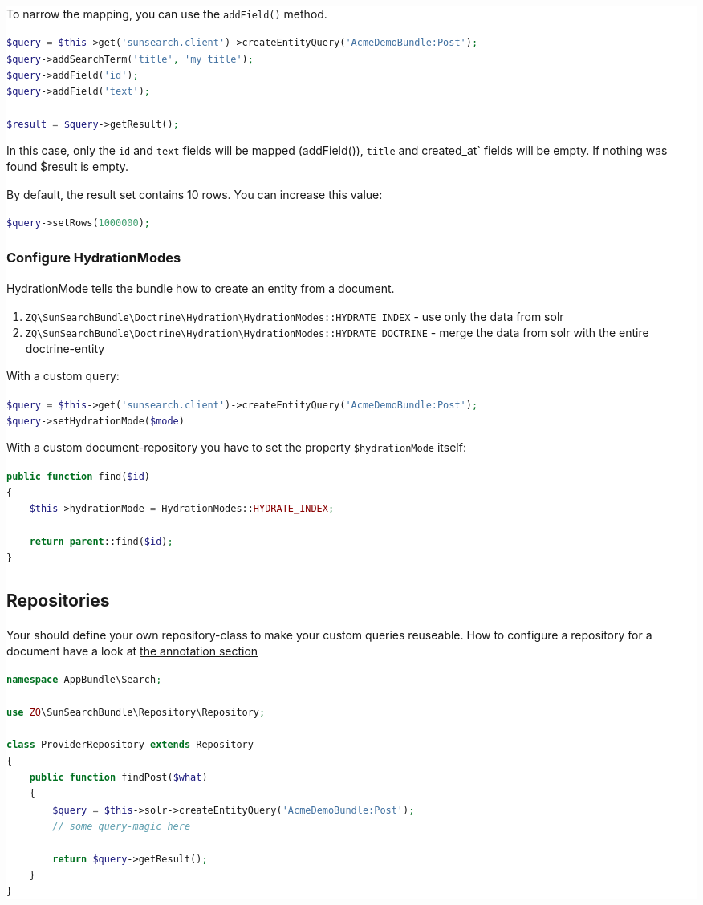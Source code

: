To narrow the mapping, you can use the `addField()` method.

```php
$query = $this->get('sunsearch.client')->createEntityQuery('AcmeDemoBundle:Post');
$query->addSearchTerm('title', 'my title');
$query->addField('id');
$query->addField('text');

$result = $query->getResult();
```

In this case, only the `id` and `text` fields will be mapped (addField()), `title` and created_at` fields will be
empty. If nothing was found $result is empty.

By default, the result set contains 10 rows. You can increase this value:

```php
$query->setRows(1000000);
```

### Configure HydrationModes

HydrationMode tells the bundle how to create an entity from a document.

1. `ZQ\SunSearchBundle\Doctrine\Hydration\HydrationModes::HYDRATE_INDEX` - use only the data from solr
2. `ZQ\SunSearchBundle\Doctrine\Hydration\HydrationModes::HYDRATE_DOCTRINE` - merge the data from solr with the entire doctrine-entity

With a custom query:

```php
$query = $this->get('sunsearch.client')->createEntityQuery('AcmeDemoBundle:Post');
$query->setHydrationMode($mode)
```

With a custom document-repository you have to set the property `$hydrationMode` itself:

```php
public function find($id)
{
    $this->hydrationMode = HydrationModes::HYDRATE_INDEX;
    
    return parent::find($id);
}
```

## Repositories

Your should define your own repository-class to make your custom queries reuseable. How to configure a repository for a document have a look at [the annotation section](https://github.com/zquintana/SunSearchBundle#setting-custom-repository-class-with-repository-option)

```php
namespace AppBundle\Search;

use ZQ\SunSearchBundle\Repository\Repository;

class ProviderRepository extends Repository
{
    public function findPost($what)
    {
        $query = $this->solr->createEntityQuery('AcmeDemoBundle:Post');
        // some query-magic here

        return $query->getResult();
    }
}
```